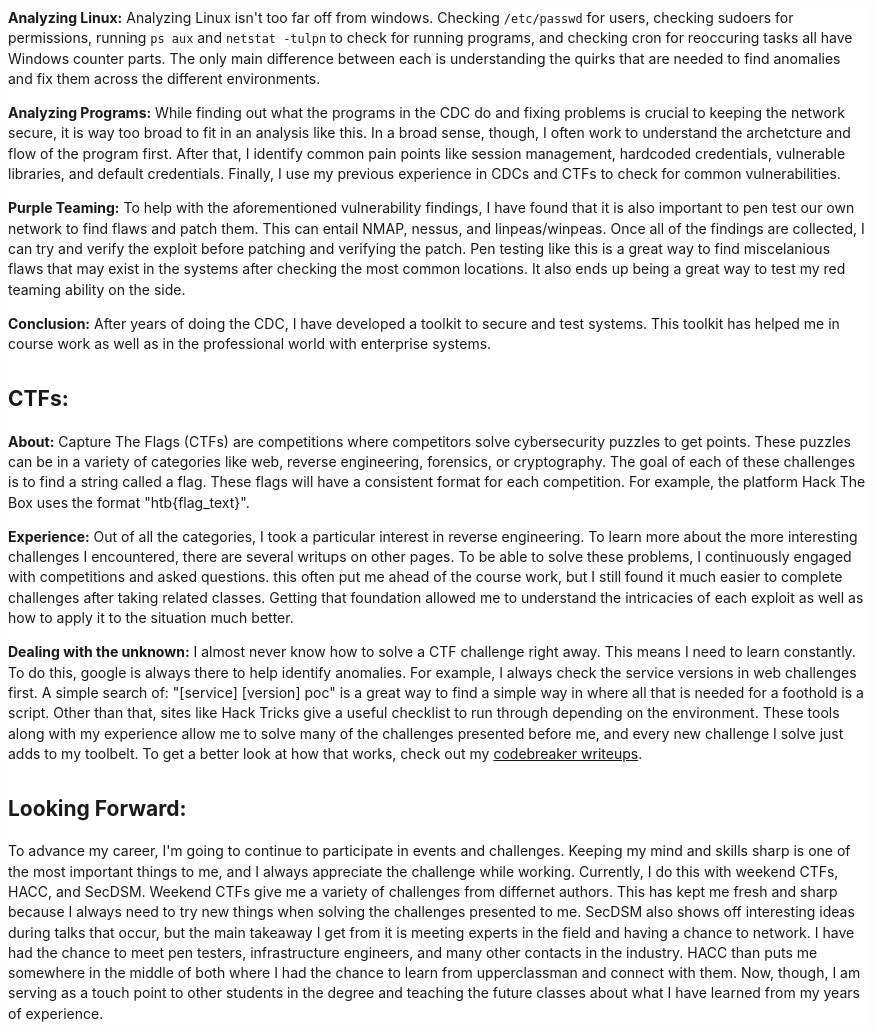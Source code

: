 **Analyzing Linux:** Analyzing Linux isn't too far off from windows. Checking `/etc/passwd` for users, checking sudoers for permissions, running `ps aux` and `netstat -tulpn` to check for running programs, and checking cron for reoccuring tasks all have Windows counter parts. The only main difference between each is understanding the quirks that are needed to find anomalies and fix them across the different environments. 

**Analyzing Programs:** While finding out what the programs in the CDC do and fixing problems is crucial to keeping the network secure, it is way too broad to fit in an analysis like this. In a broad sense, though, I often work to understand the archetcture and flow of the program first. After that, I identify common pain points like session management, hardcoded credentials, vulnerable libraries, and default credentials. Finally, I use my previous experience in CDCs and CTFs to check for common vulnerabilities.

**Purple Teaming:** To help with the aforementioned vulnerability findings, I have found that it is also important to pen test our own network to find flaws and patch them. This can entail NMAP, nessus, and linpeas/winpeas. Once all of the findings are collected, I can try and verify the exploit before patching and verifying the patch. Pen testing like this is a great way to find miscelanious flaws that may exist in the systems after checking the most common locations. It also ends up being a great way to test my red teaming ability on the side.

**Conclusion:** After years of doing the CDC, I have developed a toolkit to secure and test systems. This toolkit has helped me in course work as well as in the professional world with enterprise systems.

## CTFs:

**About:** Capture The Flags (CTFs) are competitions where competitors solve cybersecurity puzzles to get points. These puzzles can be in a variety of categories like web, reverse engineering, forensics, or cryptography. The goal of each of these challenges is to find a string called a flag. These flags will have a consistent format for each competition. For example, the platform Hack The Box uses the format "htb{flag_text}".

**Experience:** Out of all the categories, I took a particular interest in reverse engineering. To learn more about the more interesting challenges I encountered, there are several writups on other pages. To be able to solve these problems, I continuously engaged with competitions and asked questions. this often put me ahead of the course work, but I still found it much easier to complete challenges after taking related classes. Getting that foundation allowed me to understand the intricacies of each exploit as well as how to apply it to the situation much better.

**Dealing with the unknown:** I almost never know how to solve a CTF challenge right away. This means I need to learn constantly. To do this, google is always there to help identify anomalies. For example, I always check the service versions in web challenges first. A simple search of: "\[service\] \[version\] poc" is a great way to find a simple way in where all that is needed for a foothold is a script. Other than that, sites like Hack Tricks give a useful checklist to run through depending on the environment. These tools along with my experience allow me to solve many of the challenges presented before me, and every new challenge I solve just adds to my toolbelt. To get a better look at how that works, check out my [codebreaker writeups](./NSA_Codebreakers_2023/).

## Looking Forward:

To advance my career, I'm going to continue to participate in events and challenges. Keeping my mind and skills sharp is one of the most important things to me, and I always appreciate the challenge while working. Currently, I do this with weekend CTFs, HACC, and SecDSM. Weekend CTFs give me a variety of challenges from differnet authors. This has kept me fresh and sharp because I always need to try new things when solving the challenges presented to me. SecDSM also shows off interesting ideas during talks that occur, but the main takeaway I get from it is meeting experts in the field and having a chance to network. I have had the chance to meet pen testers, infrastructure engineers, and many other contacts in the industry. HACC than puts me somewhere in the middle of both where I had the chance to learn from upperclassman and connect with them. Now, though, I am serving as a touch point to other students in the degree and teaching the future classes about what I have learned from my years of experience. 